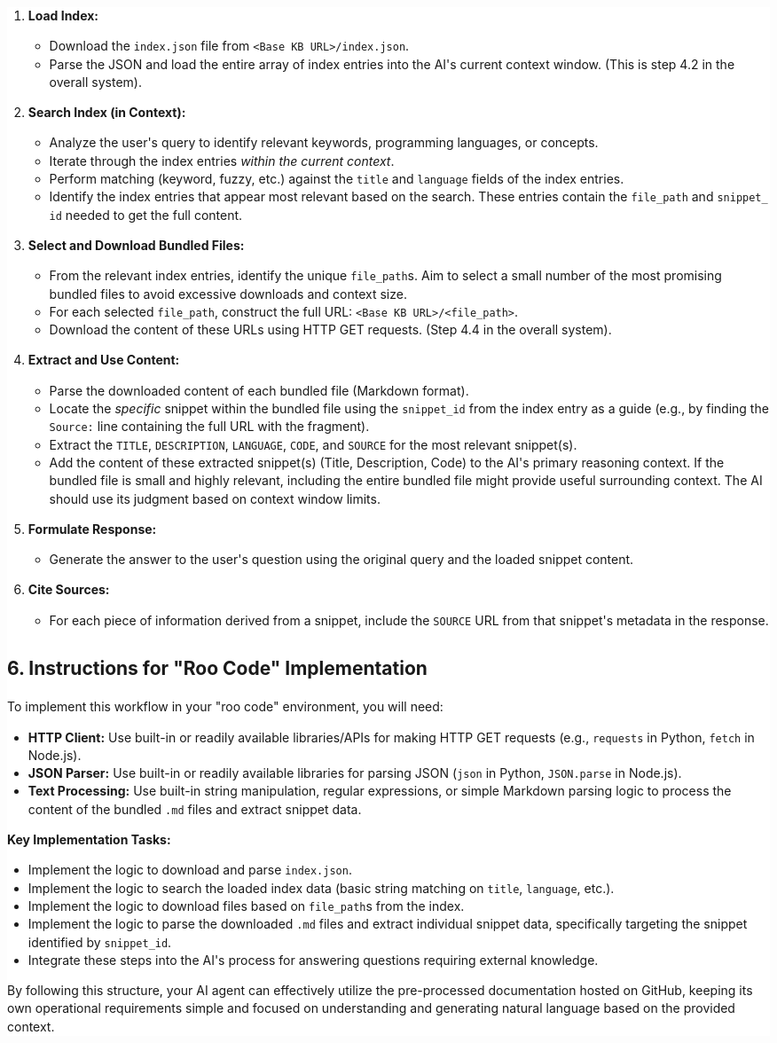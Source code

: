 1.  **Load Index:**
    *   Download the `index.json` file from `<Base KB URL>/index.json`.
    *   Parse the JSON and load the entire array of index entries into the AI's current context window. (This is step 4.2 in the overall system).

2.  **Search Index (in Context):**
    *   Analyze the user's query to identify relevant keywords, programming languages, or concepts.
    *   Iterate through the index entries *within the current context*.
    *   Perform matching (keyword, fuzzy, etc.) against the `title` and `language` fields of the index entries.
    *   Identify the index entries that appear most relevant based on the search. These entries contain the `file_path` and `snippet_id` needed to get the full content.

3.  **Select and Download Bundled Files:**
    *   From the relevant index entries, identify the unique `file_path`s. Aim to select a small number of the most promising bundled files to avoid excessive downloads and context size.
    *   For each selected `file_path`, construct the full URL: `<Base KB URL>/<file_path>`.
    *   Download the content of these URLs using HTTP GET requests. (Step 4.4 in the overall system).

4.  **Extract and Use Content:**
    *   Parse the downloaded content of each bundled file (Markdown format).
    *   Locate the *specific* snippet within the bundled file using the `snippet_id` from the index entry as a guide (e.g., by finding the `Source:` line containing the full URL with the fragment).
    *   Extract the `TITLE`, `DESCRIPTION`, `LANGUAGE`, `CODE`, and `SOURCE` for the most relevant snippet(s).
    *   Add the content of these extracted snippet(s) (Title, Description, Code) to the AI's primary reasoning context. If the bundled file is small and highly relevant, including the entire bundled file might provide useful surrounding context. The AI should use its judgment based on context window limits.

5.  **Formulate Response:**
    *   Generate the answer to the user's question using the original query and the loaded snippet content.

6.  **Cite Sources:**
    *   For each piece of information derived from a snippet, include the `SOURCE` URL from that snippet's metadata in the response.

## 6. Instructions for "Roo Code" Implementation

To implement this workflow in your "roo code" environment, you will need:

*   **HTTP Client:** Use built-in or readily available libraries/APIs for making HTTP GET requests (e.g., `requests` in Python, `fetch` in Node.js).
*   **JSON Parser:** Use built-in or readily available libraries for parsing JSON (`json` in Python, `JSON.parse` in Node.js).
*   **Text Processing:** Use built-in string manipulation, regular expressions, or simple Markdown parsing logic to process the content of the bundled `.md` files and extract snippet data.

**Key Implementation Tasks:**

*   Implement the logic to download and parse `index.json`.
*   Implement the logic to search the loaded index data (basic string matching on `title`, `language`, etc.).
*   Implement the logic to download files based on `file_path`s from the index.
*   Implement the logic to parse the downloaded `.md` files and extract individual snippet data, specifically targeting the snippet identified by `snippet_id`.
*   Integrate these steps into the AI's process for answering questions requiring external knowledge.

By following this structure, your AI agent can effectively utilize the pre-processed documentation hosted on GitHub, keeping its own operational requirements simple and focused on understanding and generating natural language based on the provided context.
